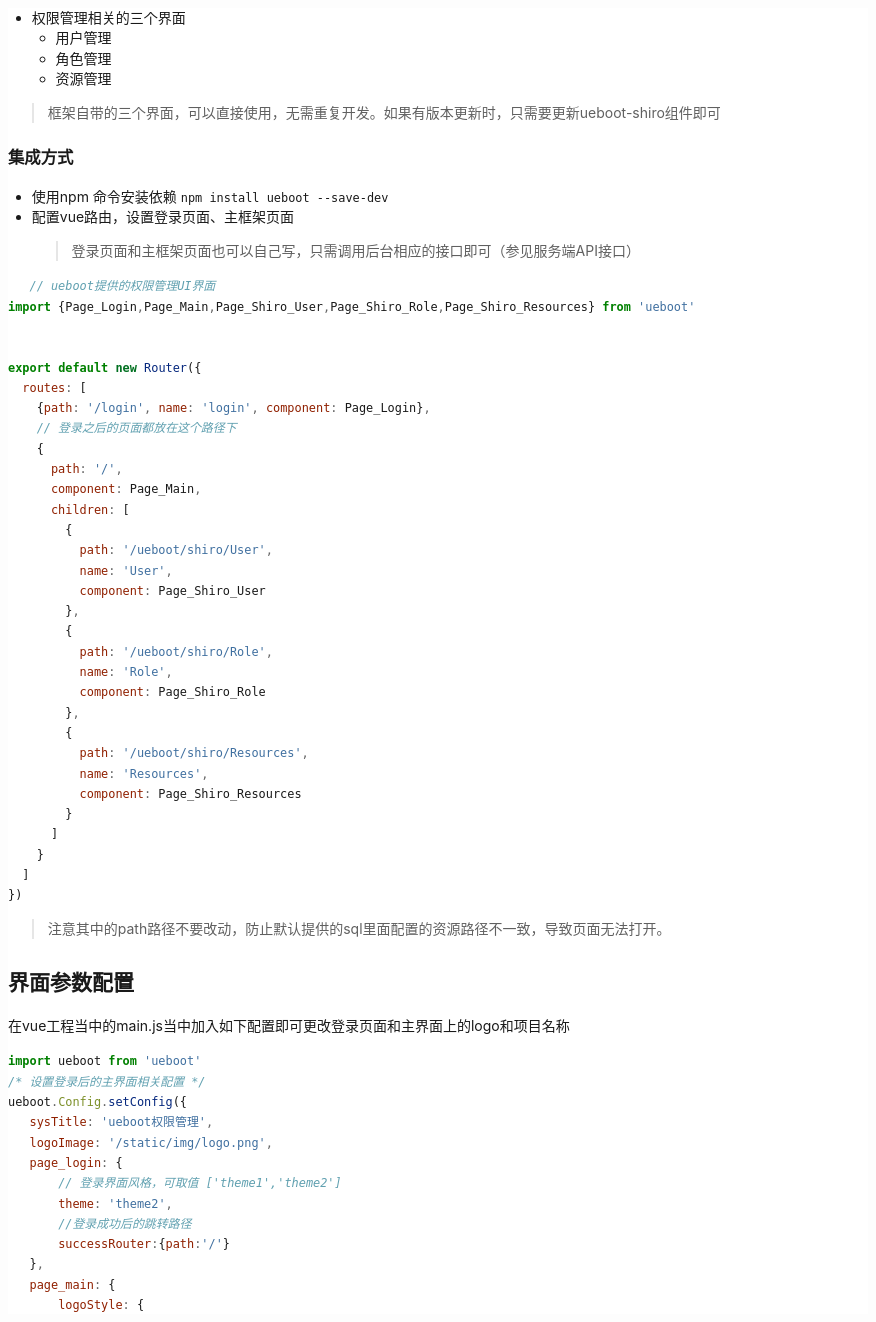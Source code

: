 - 权限管理相关的三个界面
  - 用户管理
  - 角色管理
  - 资源管理
> 框架自带的三个界面，可以直接使用，无需重复开发。如果有版本更新时，只需要更新ueboot-shiro组件即可

### 集成方式

- 使用npm 命令安装依赖 `npm install ueboot --save-dev`
- 配置vue路由，设置登录页面、主框架页面
  > 登录页面和主框架页面也可以自己写，只需调用后台相应的接口即可（参见服务端API接口）
  
```javascript
   // ueboot提供的权限管理UI界面
import {Page_Login,Page_Main,Page_Shiro_User,Page_Shiro_Role,Page_Shiro_Resources} from 'ueboot'


export default new Router({
  routes: [
    {path: '/login', name: 'login', component: Page_Login},
    // 登录之后的页面都放在这个路径下
    {
      path: '/',
      component: Page_Main,
      children: [
        {
          path: '/ueboot/shiro/User',
          name: 'User',
          component: Page_Shiro_User
        },
        {
          path: '/ueboot/shiro/Role',
          name: 'Role',
          component: Page_Shiro_Role
        },
        {
          path: '/ueboot/shiro/Resources',
          name: 'Resources',
          component: Page_Shiro_Resources
        }
      ]
    }
  ]
})

```
> 注意其中的path路径不要改动，防止默认提供的sql里面配置的资源路径不一致，导致页面无法打开。

## 界面参数配置
 在vue工程当中的main.js当中加入如下配置即可更改登录页面和主界面上的logo和项目名称
 
 ```javascript
import ueboot from 'ueboot'
/* 设置登录后的主界面相关配置 */
ueboot.Config.setConfig({
    sysTitle: 'ueboot权限管理',
    logoImage: '/static/img/logo.png',
    page_login: {
        // 登录界面风格，可取值 ['theme1','theme2']
        theme: 'theme2',
        //登录成功后的跳转路径
        successRouter:{path:'/'}
    },
    page_main: {
        logoStyle: {
 ```